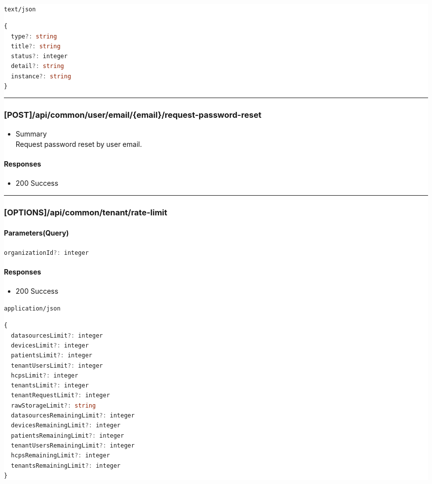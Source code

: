 `text/json`

```ts
{
  type?: string
  title?: string
  status?: integer
  detail?: string
  instance?: string
}
```

***

### [POST]/api/common/user/email/{email}/request-password-reset

- Summary  
Request password reset by user email.

#### Responses

- 200 Success

***

### [OPTIONS]/api/common/tenant/rate-limit

#### Parameters(Query)

```ts
organizationId?: integer
```

#### Responses

- 200 Success

`application/json`

```ts
{
  datasourcesLimit?: integer
  devicesLimit?: integer
  patientsLimit?: integer
  tenantUsersLimit?: integer
  hcpsLimit?: integer
  tenantsLimit?: integer
  tenantRequestLimit?: integer
  rawStorageLimit?: string
  datasourcesRemainingLimit?: integer
  devicesRemainingLimit?: integer
  patientsRemainingLimit?: integer
  tenantUsersRemainingLimit?: integer
  hcpsRemainingLimit?: integer
  tenantsRemainingLimit?: integer
}
```
